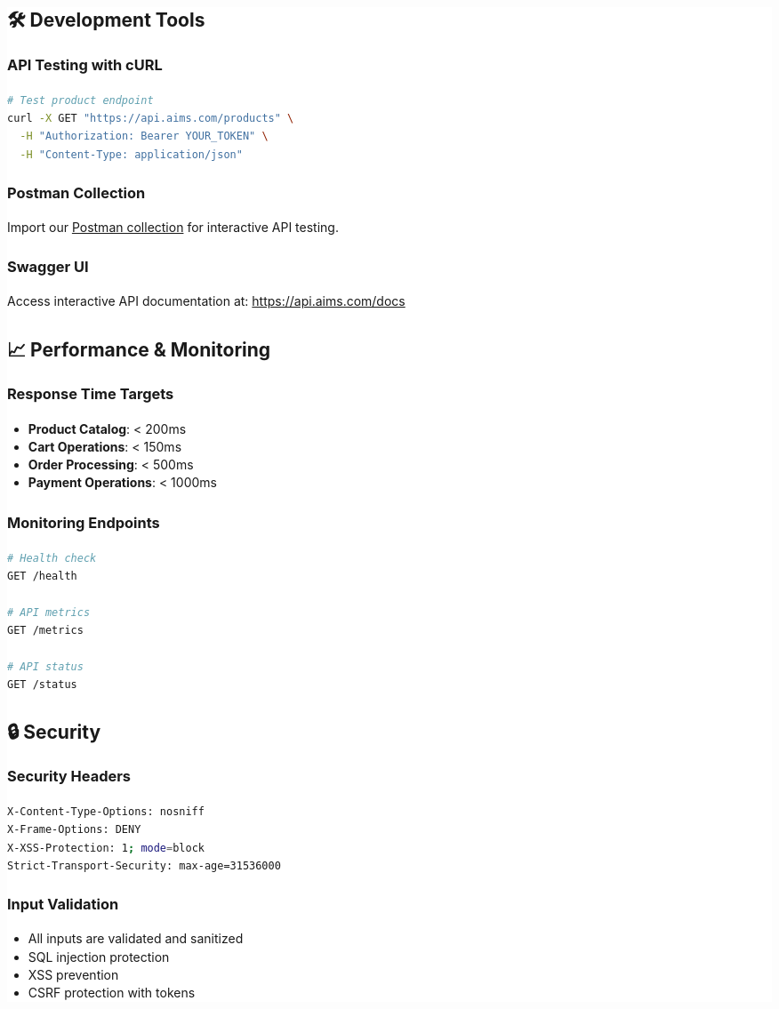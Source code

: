 ## 🛠️ Development Tools

### API Testing with cURL
```bash
# Test product endpoint
curl -X GET "https://api.aims.com/products" \
  -H "Authorization: Bearer YOUR_TOKEN" \
  -H "Content-Type: application/json"
```

### Postman Collection
Import our [Postman collection](./postman/AIMS-API.postman_collection.json) for interactive API testing.

### Swagger UI
Access interactive API documentation at: https://api.aims.com/docs

## 📈 Performance & Monitoring

### Response Time Targets
- **Product Catalog**: < 200ms
- **Cart Operations**: < 150ms
- **Order Processing**: < 500ms
- **Payment Operations**: < 1000ms

### Monitoring Endpoints
```bash
# Health check
GET /health

# API metrics
GET /metrics

# API status
GET /status
```

## 🔒 Security

### Security Headers
```bash
X-Content-Type-Options: nosniff
X-Frame-Options: DENY
X-XSS-Protection: 1; mode=block
Strict-Transport-Security: max-age=31536000
```

### Input Validation
- All inputs are validated and sanitized
- SQL injection protection
- XSS prevention
- CSRF protection with tokens

